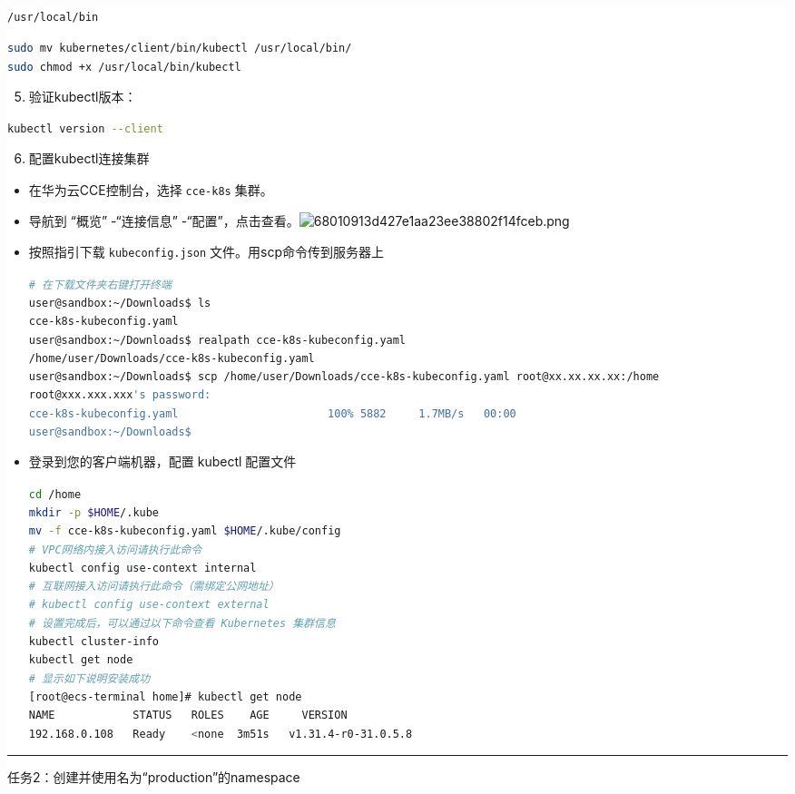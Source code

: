 ```
/usr/local/bin
```

```bash
sudo mv kubernetes/client/bin/kubectl /usr/local/bin/
sudo chmod +x /usr/local/bin/kubectl
```

5. 验证kubectl版本：  

```bash
kubectl version --client
```

6. 配置kubectl连接集群  

- 在华为云CCE控制台，选择 `cce-k8s` 集群。

- 导航到 “概览” -“连接信息” -“配置”，点击查看。![68010913d427e1aa23ee38802f14fceb.png](https://image.kafuchino.top/api/rfile/68010913d427e1aa23ee38802f14fceb.png)

- 按照指引下载 `kubeconfig.json` 文件。用scp命令传到服务器上

  ```bash
  # 在下载文件夹右键打开终端
  user@sandbox:~/Downloads$ ls
  cce-k8s-kubeconfig.yaml
  user@sandbox:~/Downloads$ realpath cce-k8s-kubeconfig.yaml
  /home/user/Downloads/cce-k8s-kubeconfig.yaml
  user@sandbox:~/Downloads$ scp /home/user/Downloads/cce-k8s-kubeconfig.yaml root@xx.xx.xx.xx:/home
  root@xxx.xxx.xxx's password: 
  cce-k8s-kubeconfig.yaml                       100% 5882     1.7MB/s   00:00    
  user@sandbox:~/Downloads$ 
  ```

- 登录到您的客户端机器，配置 kubectl 配置文件

  ```bash
  cd /home
  mkdir -p $HOME/.kube
  mv -f cce-k8s-kubeconfig.yaml $HOME/.kube/config
  # VPC网络内接入访问请执行此命令
  kubectl config use-context internal
  # 互联网接入访问请执行此命令（需绑定公网地址）
  # kubectl config use-context external
  # 设置完成后，可以通过以下命令查看 Kubernetes 集群信息
  kubectl cluster-info
  kubectl get node
  # 显示如下说明安装成功
  [root@ecs-terminal home]# kubectl get node
  NAME            STATUS   ROLES    AGE     VERSION
  192.168.0.108   Ready    <none  3m51s   v1.31.4-r0-31.0.5.8
  ```

------

任务2：创建并使用名为“production”的namespace
